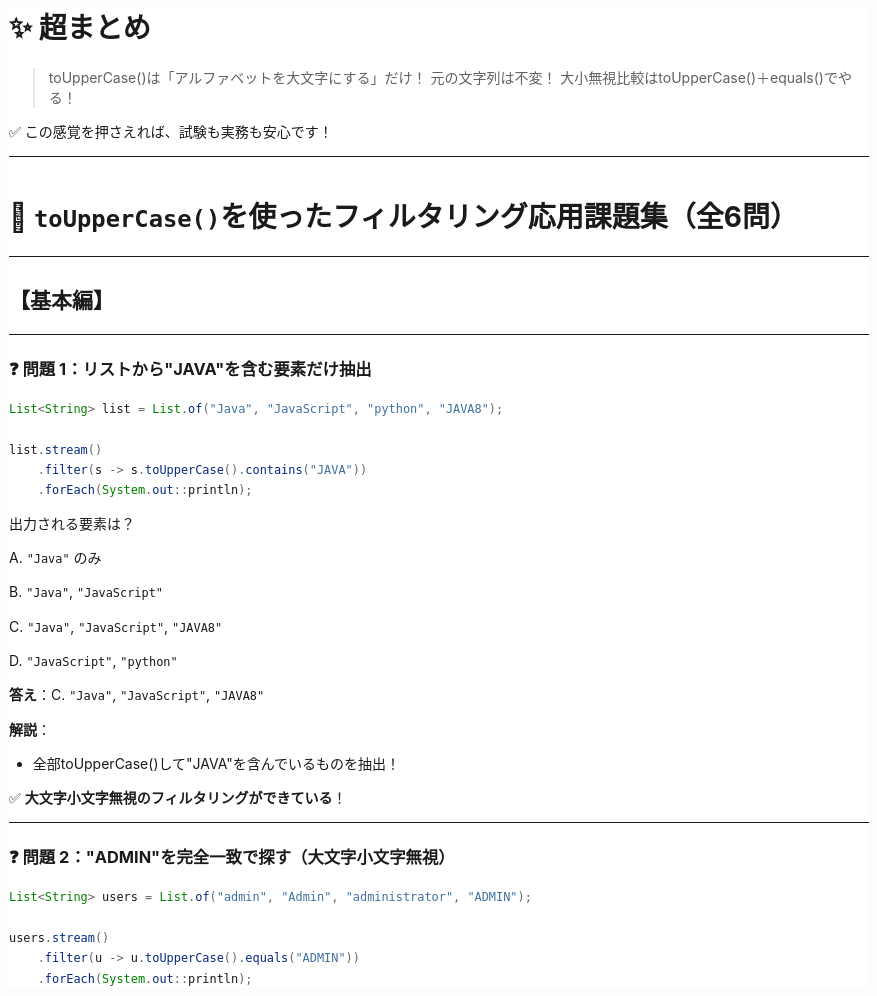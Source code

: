 
# ✨ 超まとめ

> toUpperCase()は「アルファベットを大文字にする」だけ！
元の文字列は不変！
大小無視比較はtoUpperCase()＋equals()でやる！
> 

✅ この感覚を押さえれば、試験も実務も安心です！

---

# 🔺 `toUpperCase()`を使ったフィルタリング応用課題集（全6問）

---

## 【基本編】

---

### ❓ 問題 1：リストから"JAVA"を含む要素だけ抽出

```java
List<String> list = List.of("Java", "JavaScript", "python", "JAVA8");

list.stream()
    .filter(s -> s.toUpperCase().contains("JAVA"))
    .forEach(System.out::println);
```

出力される要素は？

A. `"Java"` のみ

B. `"Java"`, `"JavaScript"`

C. `"Java"`, `"JavaScript"`, `"JAVA8"`

D. `"JavaScript"`, `"python"`

**答え**：C. `"Java"`, `"JavaScript"`, `"JAVA8"`

**解説**：

- 全部toUpperCase()して"JAVA"を含んでいるものを抽出！

✅ **大文字小文字無視のフィルタリングができている**！

---

### ❓ 問題 2："ADMIN"を完全一致で探す（大文字小文字無視）

```java
List<String> users = List.of("admin", "Admin", "administrator", "ADMIN");

users.stream()
    .filter(u -> u.toUpperCase().equals("ADMIN"))
    .forEach(System.out::println);
```
